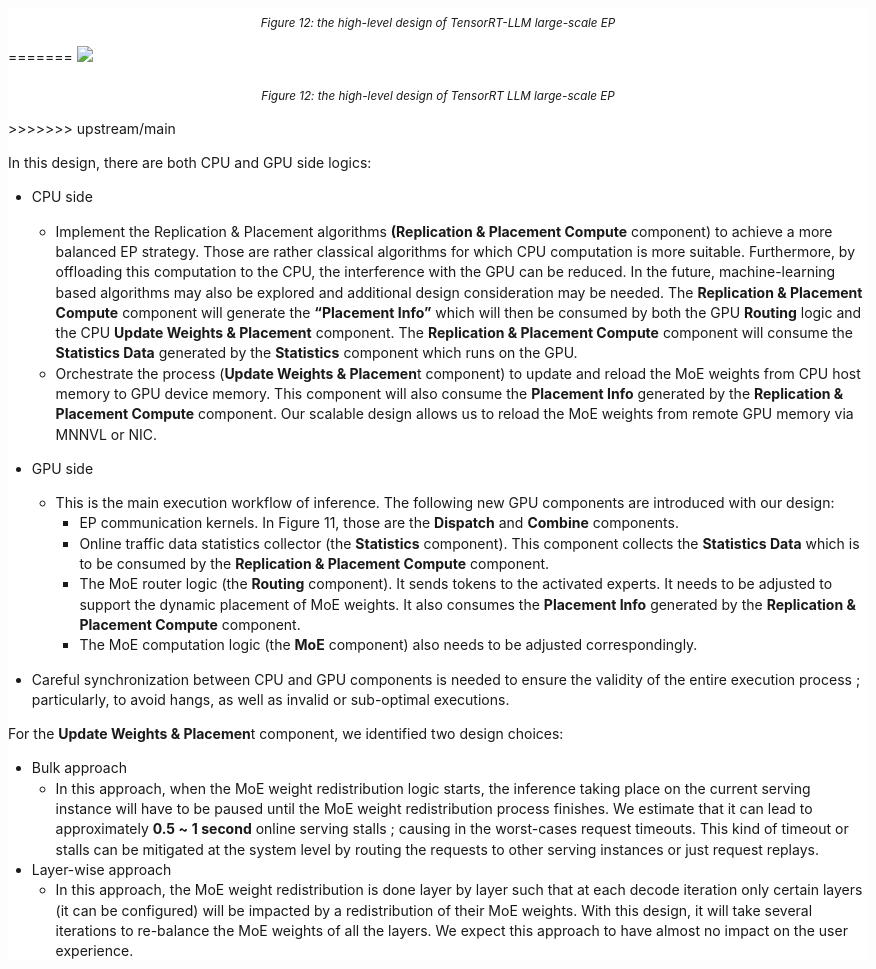 </div>
<p align="center"><sub><em>Figure 12: the high-level design of TensorRT-LLM large-scale EP</em></sub></p>
=======
  <img src="https://github.com/NVIDIA/TensorRT-LLM/raw/main/docs/source/blogs/media/tech_blog4_Picture12.png">
</figure>
</div>
<p align="center"><sub><em>Figure 12: the high-level design of TensorRT LLM large-scale EP</em></sub></p>
>>>>>>> upstream/main

In this design, there are both CPU and GPU side logics:

* CPU side
  * Implement the Replication \& Placement algorithms **(Replication \& Placement Compute** component) to achieve a more balanced EP strategy. Those are rather classical algorithms for which CPU computation is more suitable. Furthermore, by offloading this computation to the CPU, the interference with the GPU can be reduced. In the future, machine-learning based algorithms may also be explored and additional design consideration may be needed. The **Replication \& Placement Compute** component will generate the **“Placement Info”** which will then be consumed by both the GPU **Routing** logic and the CPU **Update Weights \& Placement** component. The **Replication \& Placement Compute** component will consume the **Statistics Data** generated by the **Statistics** component which runs on the GPU.
  * Orchestrate the process (**Update Weights \& Placemen**t component) to update and reload the MoE weights from CPU host memory to GPU device memory. This component will also consume the **Placement Info** generated by the **Replication \& Placement Compute** component. Our scalable design allows us to reload the MoE weights from remote GPU memory via MNNVL or NIC.

* GPU side
  * This is the main execution workflow of inference. The following new GPU components are introduced with our design:
    * EP communication kernels. In Figure 11, those are the **Dispatch** and **Combine** components.
    * Online traffic data statistics collector (the **Statistics** component). This component collects the **Statistics Data** which is to be consumed by the **Replication \& Placement Compute** component.
    * The MoE router logic (the **Routing** component). It sends tokens to the activated experts. It needs to be adjusted to support the dynamic placement of MoE weights. It also consumes the **Placement Info** generated by the **Replication \& Placement Compute** component.
    * The MoE computation logic (the **MoE** component) also needs to be adjusted correspondingly.

* Careful synchronization between CPU and GPU components is needed to ensure the validity of the entire execution process ; particularly, to avoid hangs, as well as invalid or sub-optimal executions.

For the **Update Weights \& Placemen**t component, we identified two design choices:

* Bulk approach
  * In this approach, when the MoE weight redistribution logic starts, the inference taking place on the current serving instance will have to be paused until the MoE weight redistribution process finishes. We estimate that it can lead to approximately **0.5 \~** **1 second** online serving stalls ; causing in the worst-cases request timeouts.  This kind of timeout or stalls can be mitigated at the system level by routing the requests to other serving instances or just request replays.
* Layer-wise approach
  * In this approach, the MoE weight redistribution is done layer by layer such that at each decode iteration only certain layers (it can be configured) will be impacted by a redistribution of their MoE weights. With this design, it will take several iterations to re-balance the MoE weights of all the layers. We expect this approach to have almost no impact on the user experience.
